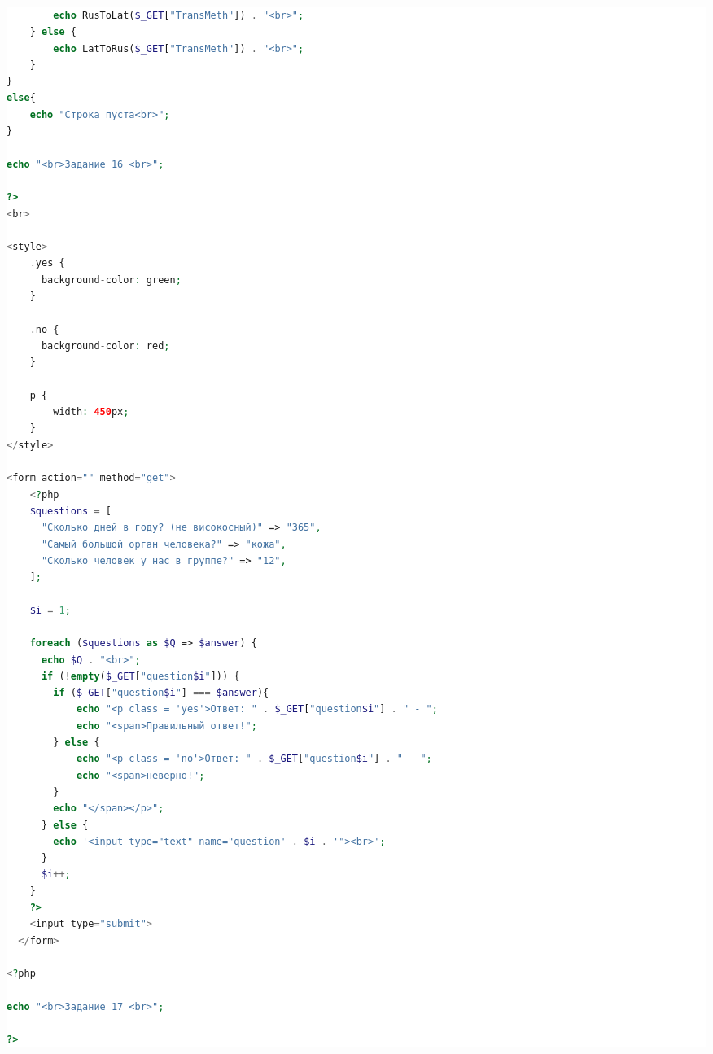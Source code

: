 ```php
		echo RusToLat($_GET["TransMeth"]) . "<br>";
	} else {
		echo LatToRus($_GET["TransMeth"]) . "<br>";
	}
}
else{
	echo "Строка пуста<br>";
}

echo "<br>Задание 16 <br>";

?>
<br>

<style>
    .yes {
      background-color: green;
    }

    .no {
      background-color: red;
    }

	p {
		width: 450px;
	}
</style>

<form action="" method="get">
    <?php
    $questions = [
      "Сколько дней в году? (не високосный)" => "365",
      "Самый большой орган человека?" => "кожа",
      "Сколько человек у нас в группе?" => "12",
    ];

    $i = 1;

    foreach ($questions as $Q => $answer) {
      echo $Q . "<br>";
      if (!empty($_GET["question$i"])) {
        if ($_GET["question$i"] === $answer){
			echo "<p class = 'yes'>Ответ: " . $_GET["question$i"] . " - ";
			echo "<span>Правильный ответ!";
		} else {
			echo "<p class = 'no'>Ответ: " . $_GET["question$i"] . " - ";
			echo "<span>неверно!";
		}
        echo "</span></p>";
      } else {
        echo '<input type="text" name="question' . $i . '"><br>';
	  }
      $i++;
    }
    ?>
    <input type="submit">
  </form>

<?php

echo "<br>Задание 17 <br>";

?>
```